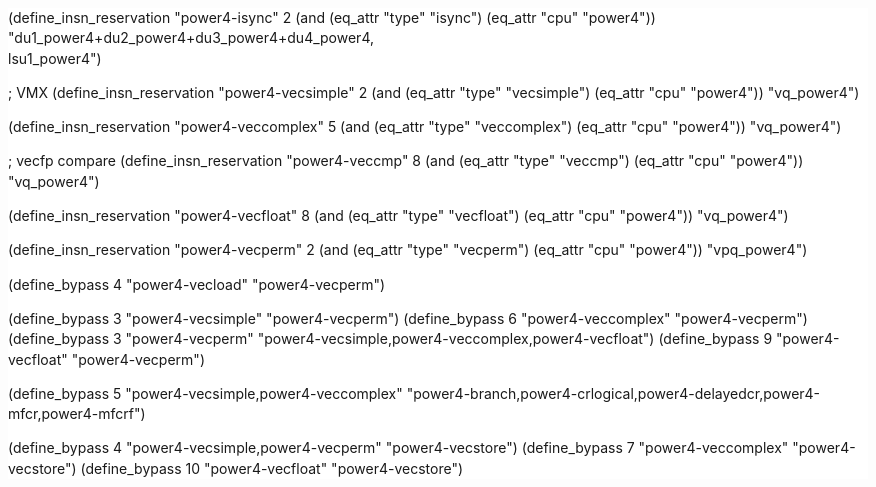 (define_insn_reservation "power4-isync" 2
  (and (eq_attr "type" "isync")
       (eq_attr "cpu" "power4"))
  "du1_power4+du2_power4+du3_power4+du4_power4,\
  lsu1_power4")


; VMX
(define_insn_reservation "power4-vecsimple" 2
  (and (eq_attr "type" "vecsimple")
       (eq_attr "cpu" "power4"))
  "vq_power4")

(define_insn_reservation "power4-veccomplex" 5
  (and (eq_attr "type" "veccomplex")
       (eq_attr "cpu" "power4"))
  "vq_power4")

; vecfp compare
(define_insn_reservation "power4-veccmp" 8
  (and (eq_attr "type" "veccmp")
       (eq_attr "cpu" "power4"))
  "vq_power4")

(define_insn_reservation "power4-vecfloat" 8
  (and (eq_attr "type" "vecfloat")
       (eq_attr "cpu" "power4"))
  "vq_power4")

(define_insn_reservation "power4-vecperm" 2
  (and (eq_attr "type" "vecperm")
       (eq_attr "cpu" "power4"))
  "vpq_power4")

(define_bypass 4 "power4-vecload" "power4-vecperm")

(define_bypass 3 "power4-vecsimple" "power4-vecperm")
(define_bypass 6 "power4-veccomplex" "power4-vecperm")
(define_bypass 3 "power4-vecperm"
		 "power4-vecsimple,power4-veccomplex,power4-vecfloat")
(define_bypass 9 "power4-vecfloat" "power4-vecperm")

(define_bypass 5 "power4-vecsimple,power4-veccomplex"
		 "power4-branch,power4-crlogical,power4-delayedcr,power4-mfcr,power4-mfcrf")

(define_bypass 4 "power4-vecsimple,power4-vecperm" "power4-vecstore")
(define_bypass 7 "power4-veccomplex" "power4-vecstore")
(define_bypass 10 "power4-vecfloat" "power4-vecstore")
